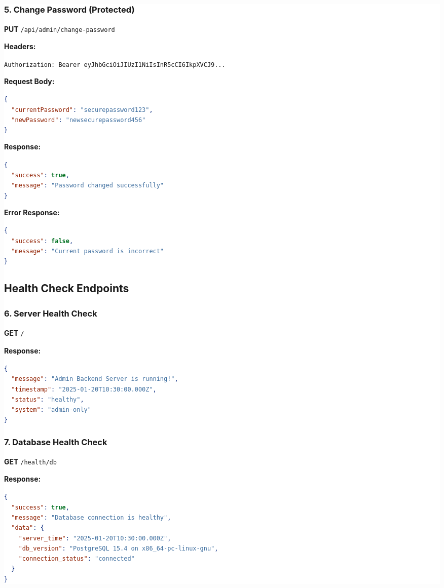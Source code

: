 ### 5. Change Password (Protected)
**PUT** `/api/admin/change-password`

**Headers:**
```
Authorization: Bearer eyJhbGciOiJIUzI1NiIsInR5cCI6IkpXVCJ9...
```

**Request Body:**
```json
{
  "currentPassword": "securepassword123",
  "newPassword": "newsecurepassword456"
}
```

**Response:**
```json
{
  "success": true,
  "message": "Password changed successfully"
}
```

**Error Response:**
```json
{
  "success": false,
  "message": "Current password is incorrect"
}
```

## Health Check Endpoints

### 6. Server Health Check
**GET** `/`

**Response:**
```json
{
  "message": "Admin Backend Server is running!",
  "timestamp": "2025-01-20T10:30:00.000Z",
  "status": "healthy",
  "system": "admin-only"
}
```

### 7. Database Health Check
**GET** `/health/db`

**Response:**
```json
{
  "success": true,
  "message": "Database connection is healthy",
  "data": {
    "server_time": "2025-01-20T10:30:00.000Z",
    "db_version": "PostgreSQL 15.4 on x86_64-pc-linux-gnu",
    "connection_status": "connected"
  }
}
```
